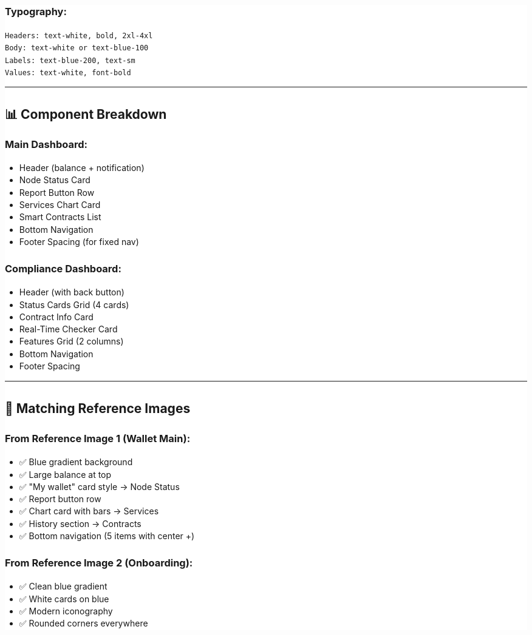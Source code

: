 ### **Typography**:
```
Headers: text-white, bold, 2xl-4xl
Body: text-white or text-blue-100
Labels: text-blue-200, text-sm
Values: text-white, font-bold
```

---

## 📊 Component Breakdown

### **Main Dashboard**:
- Header (balance + notification)
- Node Status Card
- Report Button Row
- Services Chart Card
- Smart Contracts List
- Bottom Navigation
- Footer Spacing (for fixed nav)

### **Compliance Dashboard**:
- Header (with back button)
- Status Cards Grid (4 cards)
- Contract Info Card
- Real-Time Checker Card
- Features Grid (2 columns)
- Bottom Navigation
- Footer Spacing

---

## 🎯 Matching Reference Images

### **From Reference Image 1 (Wallet Main)**:
- ✅ Blue gradient background
- ✅ Large balance at top
- ✅ "My wallet" card style → Node Status
- ✅ Report button row
- ✅ Chart card with bars → Services
- ✅ History section → Contracts
- ✅ Bottom navigation (5 items with center +)

### **From Reference Image 2 (Onboarding)**:
- ✅ Clean blue gradient
- ✅ White cards on blue
- ✅ Modern iconography
- ✅ Rounded corners everywhere
